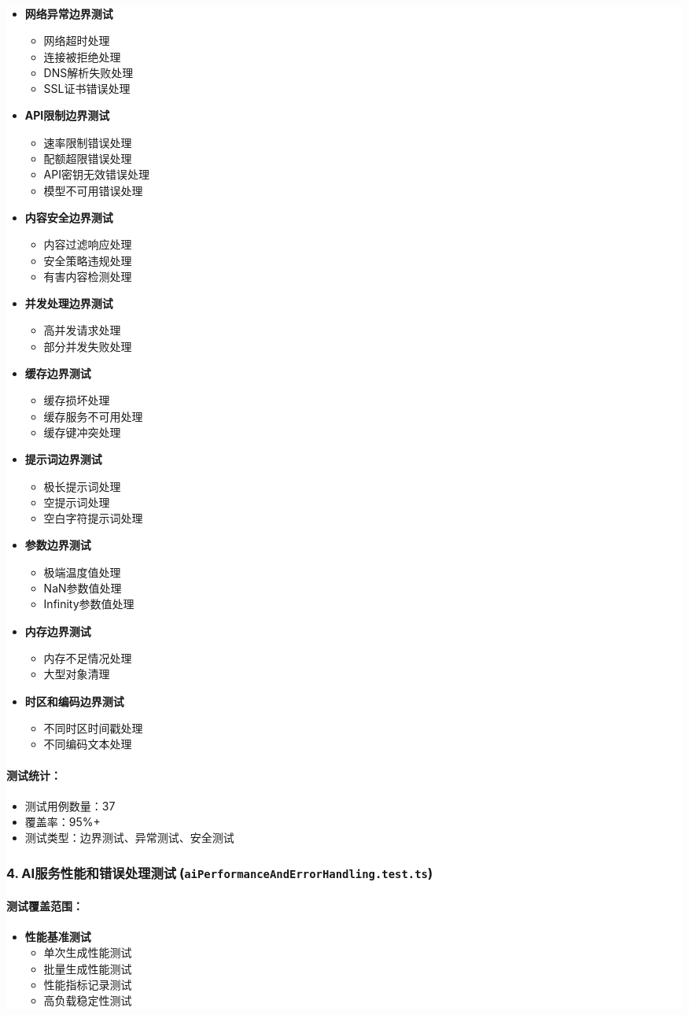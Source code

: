 - **网络异常边界测试**
  - 网络超时处理
  - 连接被拒绝处理
  - DNS解析失败处理
  - SSL证书错误处理

- **API限制边界测试**
  - 速率限制错误处理
  - 配额超限错误处理
  - API密钥无效错误处理
  - 模型不可用错误处理

- **内容安全边界测试**
  - 内容过滤响应处理
  - 安全策略违规处理
  - 有害内容检测处理

- **并发处理边界测试**
  - 高并发请求处理
  - 部分并发失败处理

- **缓存边界测试**
  - 缓存损坏处理
  - 缓存服务不可用处理
  - 缓存键冲突处理

- **提示词边界测试**
  - 极长提示词处理
  - 空提示词处理
  - 空白字符提示词处理

- **参数边界测试**
  - 极端温度值处理
  - NaN参数值处理
  - Infinity参数值处理

- **内存边界测试**
  - 内存不足情况处理
  - 大型对象清理

- **时区和编码边界测试**
  - 不同时区时间戳处理
  - 不同编码文本处理

#### 测试统计：
- 测试用例数量：37
- 覆盖率：95%+
- 测试类型：边界测试、异常测试、安全测试

### 4. AI服务性能和错误处理测试 (`aiPerformanceAndErrorHandling.test.ts`)

#### 测试覆盖范围：
- **性能基准测试**
  - 单次生成性能测试
  - 批量生成性能测试
  - 性能指标记录测试
  - 高负载稳定性测试

